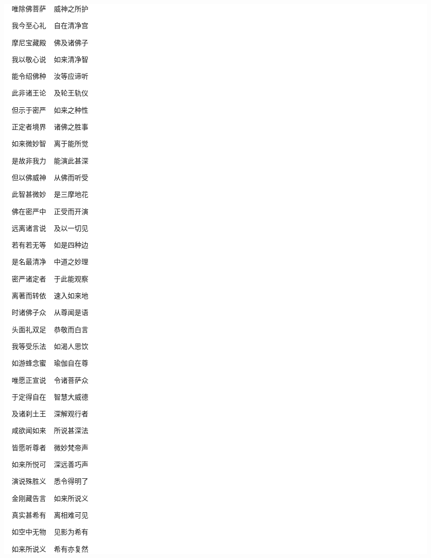 &nbsp;&nbsp;&nbsp;&nbsp;唯除佛菩萨&nbsp;&nbsp;&nbsp;&nbsp;威神之所护

&nbsp;&nbsp;&nbsp;&nbsp;我今至心礼&nbsp;&nbsp;&nbsp;&nbsp;自在清净宫

&nbsp;&nbsp;&nbsp;&nbsp;摩尼宝藏殿&nbsp;&nbsp;&nbsp;&nbsp;佛及诸佛子

&nbsp;&nbsp;&nbsp;&nbsp;我以敬心说&nbsp;&nbsp;&nbsp;&nbsp;如来清净智

&nbsp;&nbsp;&nbsp;&nbsp;能令绍佛种&nbsp;&nbsp;&nbsp;&nbsp;汝等应谛听

&nbsp;&nbsp;&nbsp;&nbsp;此非诸王论&nbsp;&nbsp;&nbsp;&nbsp;及轮王轨仪

&nbsp;&nbsp;&nbsp;&nbsp;但示于密严&nbsp;&nbsp;&nbsp;&nbsp;如来之种性

&nbsp;&nbsp;&nbsp;&nbsp;正定者境界&nbsp;&nbsp;&nbsp;&nbsp;诸佛之胜事

&nbsp;&nbsp;&nbsp;&nbsp;如来微妙智&nbsp;&nbsp;&nbsp;&nbsp;离于能所觉

&nbsp;&nbsp;&nbsp;&nbsp;是故非我力&nbsp;&nbsp;&nbsp;&nbsp;能演此甚深

&nbsp;&nbsp;&nbsp;&nbsp;但以佛威神&nbsp;&nbsp;&nbsp;&nbsp;从佛而听受

&nbsp;&nbsp;&nbsp;&nbsp;此智甚微妙&nbsp;&nbsp;&nbsp;&nbsp;是三摩地花

&nbsp;&nbsp;&nbsp;&nbsp;佛在密严中&nbsp;&nbsp;&nbsp;&nbsp;正受而开演

&nbsp;&nbsp;&nbsp;&nbsp;远离诸言说&nbsp;&nbsp;&nbsp;&nbsp;及以一切见

&nbsp;&nbsp;&nbsp;&nbsp;若有若无等&nbsp;&nbsp;&nbsp;&nbsp;如是四种边

&nbsp;&nbsp;&nbsp;&nbsp;是名最清净&nbsp;&nbsp;&nbsp;&nbsp;中道之妙理

&nbsp;&nbsp;&nbsp;&nbsp;密严诸定者&nbsp;&nbsp;&nbsp;&nbsp;于此能观察

&nbsp;&nbsp;&nbsp;&nbsp;离著而转依&nbsp;&nbsp;&nbsp;&nbsp;速入如来地

&nbsp;&nbsp;&nbsp;&nbsp;时诸佛子众&nbsp;&nbsp;&nbsp;&nbsp;从尊闻是语

&nbsp;&nbsp;&nbsp;&nbsp;头面礼双足&nbsp;&nbsp;&nbsp;&nbsp;恭敬而白言

&nbsp;&nbsp;&nbsp;&nbsp;我等受乐法&nbsp;&nbsp;&nbsp;&nbsp;如渴人思饮

&nbsp;&nbsp;&nbsp;&nbsp;如游蜂念蜜&nbsp;&nbsp;&nbsp;&nbsp;瑜伽自在尊

&nbsp;&nbsp;&nbsp;&nbsp;唯愿正宣说&nbsp;&nbsp;&nbsp;&nbsp;令诸菩萨众

&nbsp;&nbsp;&nbsp;&nbsp;于定得自在&nbsp;&nbsp;&nbsp;&nbsp;智慧大威德

&nbsp;&nbsp;&nbsp;&nbsp;及诸刹土王&nbsp;&nbsp;&nbsp;&nbsp;深解观行者

&nbsp;&nbsp;&nbsp;&nbsp;咸欲闻如来&nbsp;&nbsp;&nbsp;&nbsp;所说甚深法

&nbsp;&nbsp;&nbsp;&nbsp;皆愿听尊者&nbsp;&nbsp;&nbsp;&nbsp;微妙梵帝声

&nbsp;&nbsp;&nbsp;&nbsp;如来所悦可&nbsp;&nbsp;&nbsp;&nbsp;深远善巧声

&nbsp;&nbsp;&nbsp;&nbsp;演说殊胜义&nbsp;&nbsp;&nbsp;&nbsp;悉令得明了

&nbsp;&nbsp;&nbsp;&nbsp;金刚藏告言&nbsp;&nbsp;&nbsp;&nbsp;如来所说义

&nbsp;&nbsp;&nbsp;&nbsp;真实甚希有&nbsp;&nbsp;&nbsp;&nbsp;离相难可见

&nbsp;&nbsp;&nbsp;&nbsp;如空中无物&nbsp;&nbsp;&nbsp;&nbsp;见影为希有

&nbsp;&nbsp;&nbsp;&nbsp;如来所说义&nbsp;&nbsp;&nbsp;&nbsp;希有亦复然
